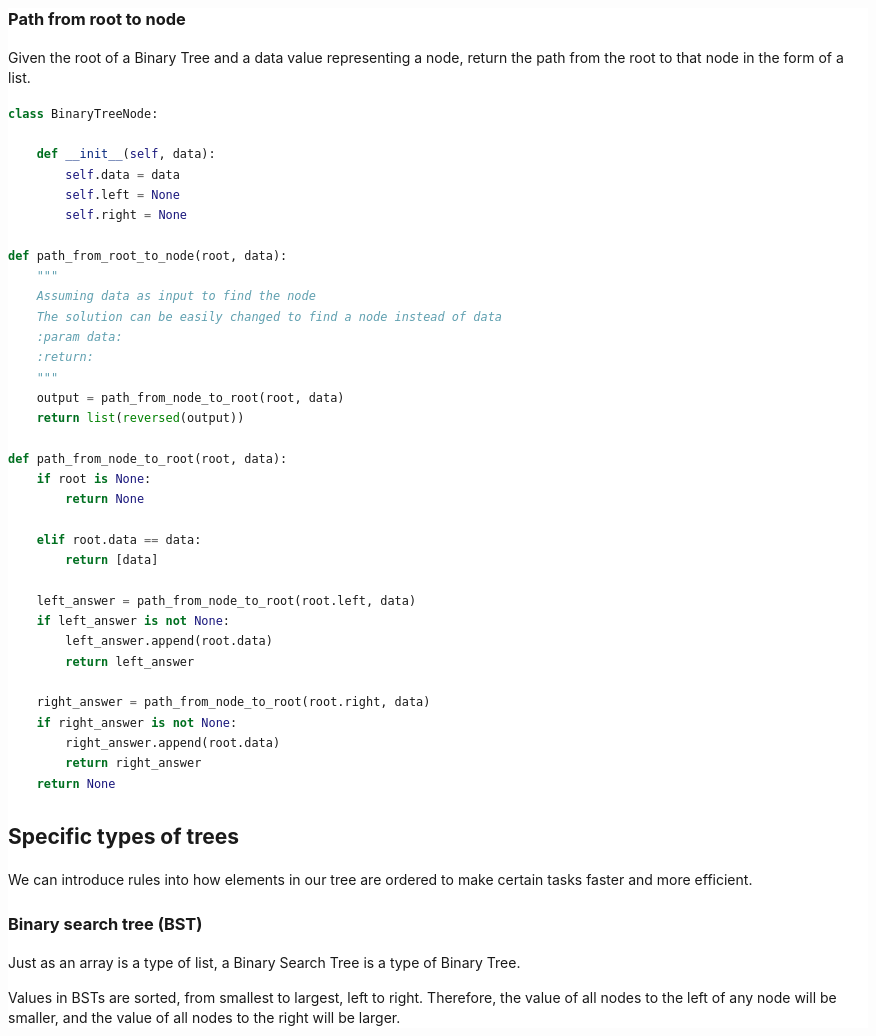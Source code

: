 ### Path from root to node

Given the root of a Binary Tree and a data value representing a node, return the path from the root to that node in the form of a list.

```Python
class BinaryTreeNode:

    def __init__(self, data):
        self.data = data
        self.left = None
        self.right = None

def path_from_root_to_node(root, data):
    """
    Assuming data as input to find the node
    The solution can be easily changed to find a node instead of data
    :param data:
    :return:
    """
    output = path_from_node_to_root(root, data)
    return list(reversed(output))

def path_from_node_to_root(root, data):
    if root is None:
        return None

    elif root.data == data:
        return [data]

    left_answer = path_from_node_to_root(root.left, data)
    if left_answer is not None:
        left_answer.append(root.data)
        return left_answer

    right_answer = path_from_node_to_root(root.right, data)
    if right_answer is not None:
        right_answer.append(root.data)
        return right_answer
    return None
```

## Specific types of trees

We can introduce rules into how elements in our tree are ordered to make certain tasks faster and more efficient.

### Binary search tree (BST)

Just as an array is a type of list, a Binary Search Tree is a type of Binary Tree.

Values in BSTs are sorted, from smallest to largest, left to right. Therefore, the value of all nodes to the left of any node will be smaller, and the value of all nodes to the right will be larger.


[1]:    https://github.com/LambdaSchool/Data-Structures/tree/master/heap
[2]:	https://github.com/python/cpython/blob/3.9/Lib/heapq.py
[3]:	%223.%20data_structures/tree/traverse_tree_walkthrough_bfs.py%22
